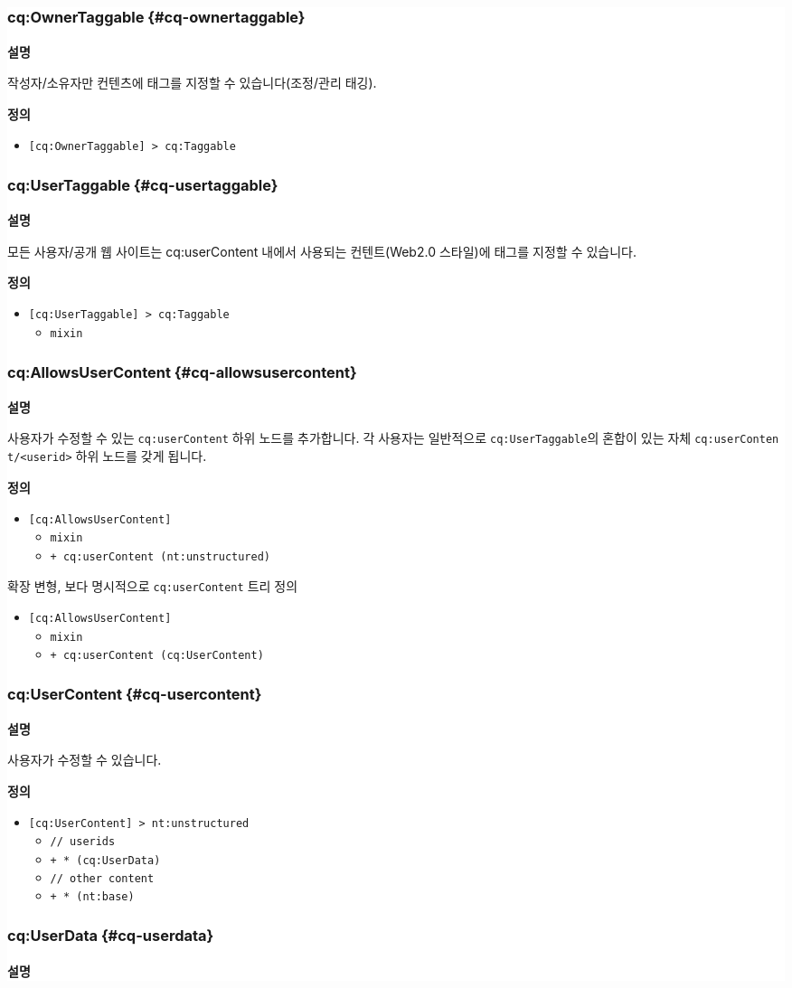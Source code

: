### cq:OwnerTaggable {#cq-ownertaggable}

**설명**

작성자/소유자만 컨텐츠에 태그를 지정할 수 있습니다(조정/관리 태깅).

**정의**

* `[cq:OwnerTaggable] > cq:Taggable`

### cq:UserTaggable {#cq-usertaggable}

**설명**

모든 사용자/공개 웹 사이트는 cq:userContent 내에서 사용되는 컨텐트(Web2.0 스타일)에 태그를 지정할 수 있습니다.

**정의**

* `[cq:UserTaggable] > cq:Taggable`
   * `mixin`

### cq:AllowsUserContent {#cq-allowsusercontent}

**설명**

사용자가 수정할 수 있는 `cq:userContent` 하위 노드를 추가합니다. 각 사용자는 일반적으로 `cq:UserTaggable`의 혼합이 있는 자체 `cq:userContent/<userid>` 하위 노드를 갖게 됩니다.

**정의**

* `[cq:AllowsUserContent]`
   * `mixin`
   * `+ cq:userContent (nt:unstructured)`

확장 변형, 보다 명시적으로 `cq:userContent` 트리 정의

* `[cq:AllowsUserContent]`
   * `mixin`
   * `+ cq:userContent (cq:UserContent)`

### cq:UserContent {#cq-usercontent}

**설명**

사용자가 수정할 수 있습니다.

**정의**

* `[cq:UserContent] > nt:unstructured`
   * `// userids`
   * `+ * (cq:UserData)`
   * `// other content`
   * `+ * (nt:base)`

### cq:UserData {#cq-userdata}

**설명**
